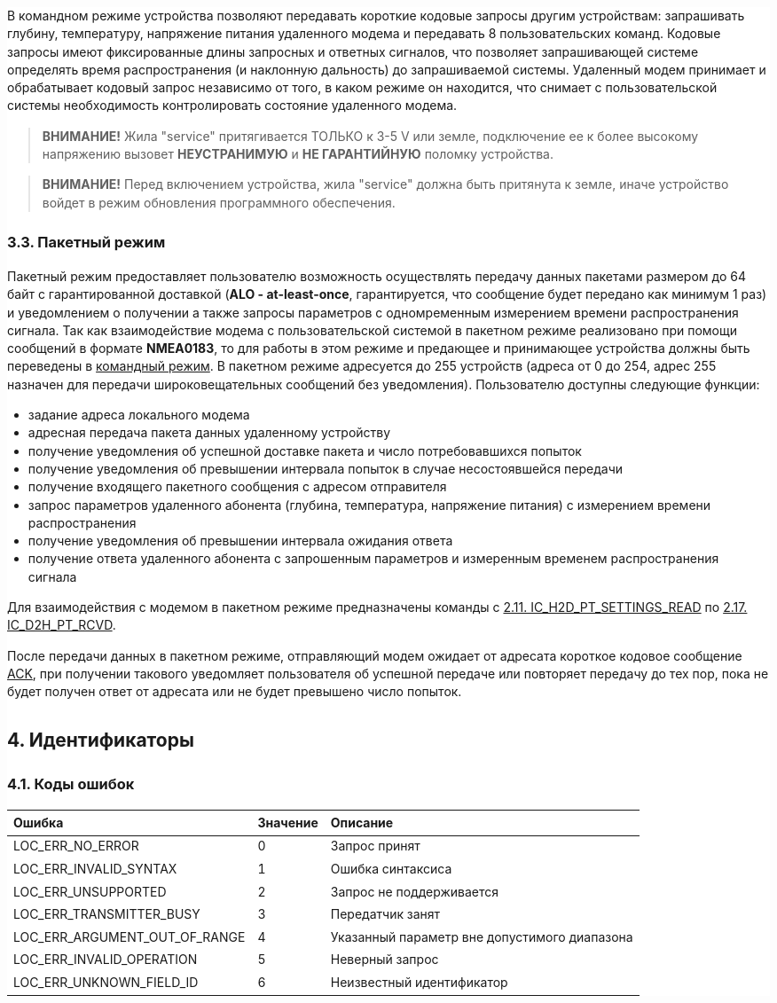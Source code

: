 В командном режиме устройства позволяют передавать короткие кодовые запросы другим устройствам: запрашивать глубину, температуру, напряжение питания удаленного модема и передавать 8 пользовательских команд.
Кодовые запросы имеют фиксированные длины запросных и ответных сигналов, что позволяет запрашивающей системе определять время распространения (и наклонную дальность) до запрашиваемой системы. Удаленный модем принимает и обрабатывает кодовый запрос независимо от того, в каком режиме он находится, что снимает с пользовательской системы необходимость контролировать состояние удаленного модема.

> **ВНИМАНИЕ!** Жила "service" притягивается ТОЛЬКО к 3-5 V или земле, подключение ее к более высокому напряжению вызовет **НЕУСТРАНИМУЮ** и **НЕ ГАРАНТИЙНУЮ** поломку устройства.

> **ВНИМАНИЕ!** Перед включением устройства, жила "service" должна быть притянута к земле, иначе устройство войдет в режим обновления программного обеспечения.

<div style="page-break-after: always;"></div>

### 3.3. Пакетный режим
Пакетный режим предоставляет пользователю возможность осуществлять передачу данных пакетами размером до 64 байт с гарантированной доставкой (**ALO - at-least-once**, гарантируется, что сообщение будет передано как минимум 1 раз) и уведомлением о получении а также запросы параметров с одномременным измерением времени распространения сигнала. Так как взаимодействие модема с пользовательской системой в пакетном режиме реализовано при помощи сообщений в формате **NMEA0183**, то для работы в этом режиме и предающее и принимающее устройства должны быть переведены в [командный режим](#32-%D0%BA%D0%BE%D0%BC%D0%B0%D0%BD%D0%B4%D0%BD%D1%8B%D0%B9-%D1%80%D0%B5%D0%B6%D0%B8%D0%BC).
В пакетном режиме адресуется до 255 устройств (адреса от 0 до 254, адрес 255 назначен для передачи широковещательных сообщений без уведомления).
Пользователю доступны следующие функции:  
- задание адреса локального модема  
- адресная передача пакета данных удаленному устройству  
- получение уведомления об успешной доставке пакета и число потребовавшихся попыток  
- получение уведомления об превышении интервала попыток в случае несостоявшейся передачи  
- получение входящего пакетного сообщения с адресом отправителя  
- запрос параметров удаленного абонента (глубина, температура, напряжение питания) с измерением времени распространения
- получение уведомления об превышении интервала ожидания ответа
- получение ответа удаленного абонента с запрошенным параметров и измеренным временем распространения сигнала

Для взаимодействия с модемом в пакетном режиме предназначены команды с [2.11. IC_H2D_PT_SETTINGS_READ](#211-ic_h2d_pt_settings_read) по [2.17. IC_D2H_PT_RCVD](#217-ic_d2h_pt_rcvd).

После передачи данных в пакетном режиме, отправляющий модем ожидает от адресата короткое кодовое сообщение [ACK](#42-%D1%83%D0%B4%D0%B0%D0%BB%D0%B5%D0%BD%D0%BD%D1%8B%D0%B5-%D0%BA%D0%BE%D0%BC%D0%B0%D0%BD%D0%B4%D1%8B), при получении такового уведомляет пользователя об успешной передаче или повторяет передачу до тех пор, пока не будет получен ответ от адресата или не будет превышено число попыток.

<div style="page-break-after: always;"></div>


## 4. Идентификаторы
### 4.1. Коды ошибок

| Ошибка | Значение | Описание |
| :--- | :--- | :--- |
| LOC_ERR_NO_ERROR | 0 | Запрос принят |
| LOC_ERR_INVALID_SYNTAX | 1 | Ошибка синтаксиса |
| LOC_ERR_UNSUPPORTED | 2 | Запрос не поддерживается |
| LOC_ERR_TRANSMITTER_BUSY | 3 | Передатчик занят |
| LOC_ERR_ARGUMENT_OUT_OF_RANGE | 4 | Указанный параметр вне допустимого диапазона |
| LOC_ERR_INVALID_OPERATION | 5 | Неверный запрос |
| LOC_ERR_UNKNOWN_FIELD_ID | 6 | Неизвестный идентификатор |